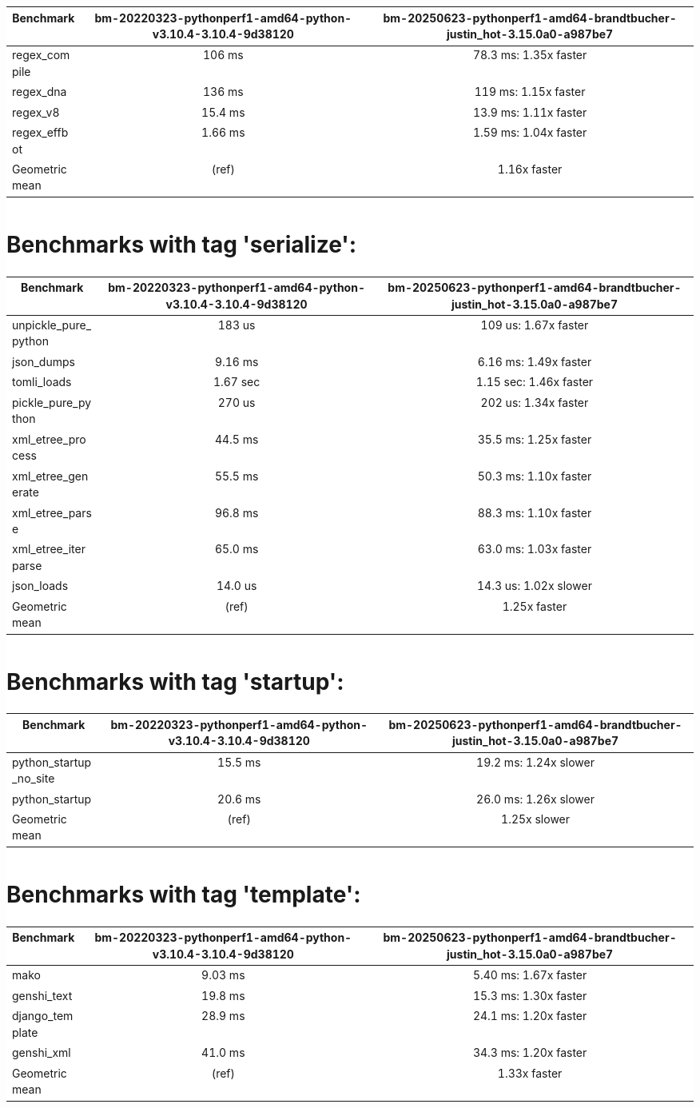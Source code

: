 | Benchmark      | bm-20220323-pythonperf1-amd64-python-v3.10.4-3.10.4-9d38120 | bm-20250623-pythonperf1-amd64-brandtbucher-justin_hot-3.15.0a0-a987be7 |
|----------------|:-----------------------------------------------------------:|:----------------------------------------------------------------------:|
| regex_compile  | 106 ms                                                      | 78.3 ms: 1.35x faster                                                  |
| regex_dna      | 136 ms                                                      | 119 ms: 1.15x faster                                                   |
| regex_v8       | 15.4 ms                                                     | 13.9 ms: 1.11x faster                                                  |
| regex_effbot   | 1.66 ms                                                     | 1.59 ms: 1.04x faster                                                  |
| Geometric mean | (ref)                                                       | 1.16x faster                                                           |

Benchmarks with tag 'serialize':
================================

| Benchmark            | bm-20220323-pythonperf1-amd64-python-v3.10.4-3.10.4-9d38120 | bm-20250623-pythonperf1-amd64-brandtbucher-justin_hot-3.15.0a0-a987be7 |
|----------------------|:-----------------------------------------------------------:|:----------------------------------------------------------------------:|
| unpickle_pure_python | 183 us                                                      | 109 us: 1.67x faster                                                   |
| json_dumps           | 9.16 ms                                                     | 6.16 ms: 1.49x faster                                                  |
| tomli_loads          | 1.67 sec                                                    | 1.15 sec: 1.46x faster                                                 |
| pickle_pure_python   | 270 us                                                      | 202 us: 1.34x faster                                                   |
| xml_etree_process    | 44.5 ms                                                     | 35.5 ms: 1.25x faster                                                  |
| xml_etree_generate   | 55.5 ms                                                     | 50.3 ms: 1.10x faster                                                  |
| xml_etree_parse      | 96.8 ms                                                     | 88.3 ms: 1.10x faster                                                  |
| xml_etree_iterparse  | 65.0 ms                                                     | 63.0 ms: 1.03x faster                                                  |
| json_loads           | 14.0 us                                                     | 14.3 us: 1.02x slower                                                  |
| Geometric mean       | (ref)                                                       | 1.25x faster                                                           |

Benchmarks with tag 'startup':
==============================

| Benchmark              | bm-20220323-pythonperf1-amd64-python-v3.10.4-3.10.4-9d38120 | bm-20250623-pythonperf1-amd64-brandtbucher-justin_hot-3.15.0a0-a987be7 |
|------------------------|:-----------------------------------------------------------:|:----------------------------------------------------------------------:|
| python_startup_no_site | 15.5 ms                                                     | 19.2 ms: 1.24x slower                                                  |
| python_startup         | 20.6 ms                                                     | 26.0 ms: 1.26x slower                                                  |
| Geometric mean         | (ref)                                                       | 1.25x slower                                                           |

Benchmarks with tag 'template':
===============================

| Benchmark       | bm-20220323-pythonperf1-amd64-python-v3.10.4-3.10.4-9d38120 | bm-20250623-pythonperf1-amd64-brandtbucher-justin_hot-3.15.0a0-a987be7 |
|-----------------|:-----------------------------------------------------------:|:----------------------------------------------------------------------:|
| mako            | 9.03 ms                                                     | 5.40 ms: 1.67x faster                                                  |
| genshi_text     | 19.8 ms                                                     | 15.3 ms: 1.30x faster                                                  |
| django_template | 28.9 ms                                                     | 24.1 ms: 1.20x faster                                                  |
| genshi_xml      | 41.0 ms                                                     | 34.3 ms: 1.20x faster                                                  |
| Geometric mean  | (ref)                                                       | 1.33x faster                                                           |
